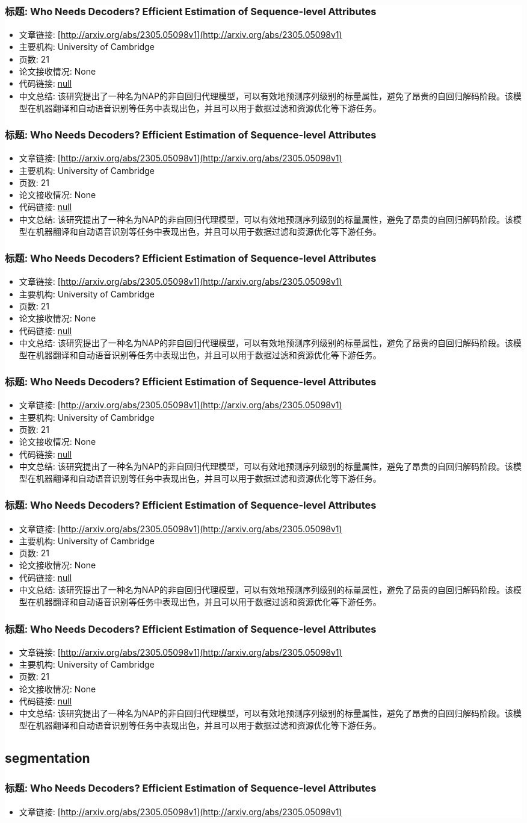 ### 标题: Who Needs Decoders? Efficient Estimation of Sequence-level Attributes
* 文章链接: [http://arxiv.org/abs/2305.05098v1](http://arxiv.org/abs/2305.05098v1)
* 主要机构: University of Cambridge
* 页数: 21
* 论文接收情况: None
* 代码链接: [null](null)
* 中文总结: 该研究提出了一种名为NAP的非自回归代理模型，可以有效地预测序列级别的标量属性，避免了昂贵的自回归解码阶段。该模型在机器翻译和自动语音识别等任务中表现出色，并且可以用于数据过滤和资源优化等下游任务。
### 标题: Who Needs Decoders? Efficient Estimation of Sequence-level Attributes
* 文章链接: [http://arxiv.org/abs/2305.05098v1](http://arxiv.org/abs/2305.05098v1)
* 主要机构: University of Cambridge
* 页数: 21
* 论文接收情况: None
* 代码链接: [null](null)
* 中文总结: 该研究提出了一种名为NAP的非自回归代理模型，可以有效地预测序列级别的标量属性，避免了昂贵的自回归解码阶段。该模型在机器翻译和自动语音识别等任务中表现出色，并且可以用于数据过滤和资源优化等下游任务。
### 标题: Who Needs Decoders? Efficient Estimation of Sequence-level Attributes
* 文章链接: [http://arxiv.org/abs/2305.05098v1](http://arxiv.org/abs/2305.05098v1)
* 主要机构: University of Cambridge
* 页数: 21
* 论文接收情况: None
* 代码链接: [null](null)
* 中文总结: 该研究提出了一种名为NAP的非自回归代理模型，可以有效地预测序列级别的标量属性，避免了昂贵的自回归解码阶段。该模型在机器翻译和自动语音识别等任务中表现出色，并且可以用于数据过滤和资源优化等下游任务。
### 标题: Who Needs Decoders? Efficient Estimation of Sequence-level Attributes
* 文章链接: [http://arxiv.org/abs/2305.05098v1](http://arxiv.org/abs/2305.05098v1)
* 主要机构: University of Cambridge
* 页数: 21
* 论文接收情况: None
* 代码链接: [null](null)
* 中文总结: 该研究提出了一种名为NAP的非自回归代理模型，可以有效地预测序列级别的标量属性，避免了昂贵的自回归解码阶段。该模型在机器翻译和自动语音识别等任务中表现出色，并且可以用于数据过滤和资源优化等下游任务。
### 标题: Who Needs Decoders? Efficient Estimation of Sequence-level Attributes
* 文章链接: [http://arxiv.org/abs/2305.05098v1](http://arxiv.org/abs/2305.05098v1)
* 主要机构: University of Cambridge
* 页数: 21
* 论文接收情况: None
* 代码链接: [null](null)
* 中文总结: 该研究提出了一种名为NAP的非自回归代理模型，可以有效地预测序列级别的标量属性，避免了昂贵的自回归解码阶段。该模型在机器翻译和自动语音识别等任务中表现出色，并且可以用于数据过滤和资源优化等下游任务。
### 标题: Who Needs Decoders? Efficient Estimation of Sequence-level Attributes
* 文章链接: [http://arxiv.org/abs/2305.05098v1](http://arxiv.org/abs/2305.05098v1)
* 主要机构: University of Cambridge
* 页数: 21
* 论文接收情况: None
* 代码链接: [null](null)
* 中文总结: 该研究提出了一种名为NAP的非自回归代理模型，可以有效地预测序列级别的标量属性，避免了昂贵的自回归解码阶段。该模型在机器翻译和自动语音识别等任务中表现出色，并且可以用于数据过滤和资源优化等下游任务。
## segmentation
### 标题: Who Needs Decoders? Efficient Estimation of Sequence-level Attributes
* 文章链接: [http://arxiv.org/abs/2305.05098v1](http://arxiv.org/abs/2305.05098v1)